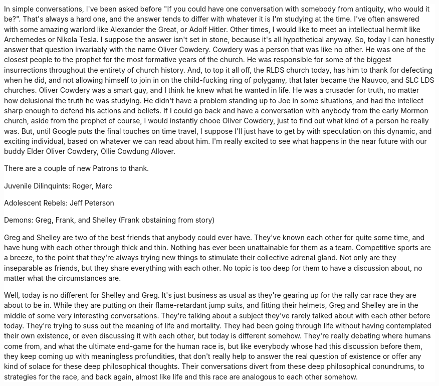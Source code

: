 In simple conversations, I\'ve been asked before \"If you could have one
conversation with somebody from antiquity, who would it be?\". That\'s
always a hard one, and the answer tends to differ with whatever it is
I\'m studying at the time. I\'ve often answered with some amazing
warlord like Alexander the Great, or Adolf Hitler. Other times, I would
like to meet an intellectual hermit like Archemedes or Nikola Tesla. I
suppose the answer isn\'t set in stone, because it\'s all hypothetical
anyway. So, today I can honestly answer that question invariably with
the name Oliver Cowdery. Cowdery was a person that was like no other. He
was one of the closest people to the prophet for the most formative
years of the church. He was responsible for some of the biggest
insurrections throughout the entirety of church history. And, to top it
all off, the RLDS church today, has him to thank for defecting when he
did, and not allowing himself to join in on the child-fucking ring of
polygamy, that later became the Nauvoo, and SLC LDS churches. Oliver
Cowdery was a smart guy, and I think he knew what he wanted in life. He
was a crusader for truth, no matter how delusional the truth he was
studying. He didn\'t have a problem standing up to Joe in some
situations, and had the intellect sharp enough to defend his actions and
beliefs. If I could go back and have a conversation with anybody from
the early Mormon church, aside from the prophet of course, I would
instantly chooe Oliver Cowdery, just to find out what kind of a person
he really was. But, until Google puts the final touches on time travel,
I suppose I\'ll just have to get by with speculation on this dynamic,
and exciting individual, based on whatever we can read about him. I\'m
really excited to see what happens in the near future with our buddy
Elder Oliver Cowdery, Ollie Cowdung Allover.

There are a couple of new Patrons to thank.

Juvenile Dilinquints: Roger, Marc

Adolescent Rebels: Jeff Peterson

Demons: Greg, Frank, and Shelley (Frank obstaining from story)

Greg and Shelley are two of the best friends that anybody could ever
have. They\'ve known each other for quite some time, and have hung with
each other through thick and thin. Nothing has ever been unattainable
for them as a team. Competitive sports are a breeze, to the point that
they\'re always trying new things to stimulate their collective adrenal
gland. Not only are they inseparable as friends, but they share
everything with each other. No topic is too deep for them to have a
discussion about, no matter what the circumstances are.

Well, today is no different for Shelley and Greg. It\'s just business as
usual as they\'re gearing up for the rally car race they are about to be
in. While they are putting on their flame-retardant jump suits, and
fitting their helmets, Greg and Shelley are in the middle of some very
interesting conversations. They\'re talking about a subject they\'ve
rarely talked about with each other before today. They\'re trying to
suss out the meaning of life and mortality. They had been going through
life without having contemplated their own existence, or even discussing
it with each other, but today is different somehow. They\'re really
debating where humans come from, and what the ultimate end-game for the
human race is, but like everybody whose had this discussion before them,
they keep coming up with meaningless profundities, that don\'t really
help to answer the real question of existence or offer any kind of
solace for these deep philosophical thoughts. Their conversations divert
from these deep philosophical conundrums, to strategies for the race,
and back again, almost like life and this race are analogous to each
other somehow.
